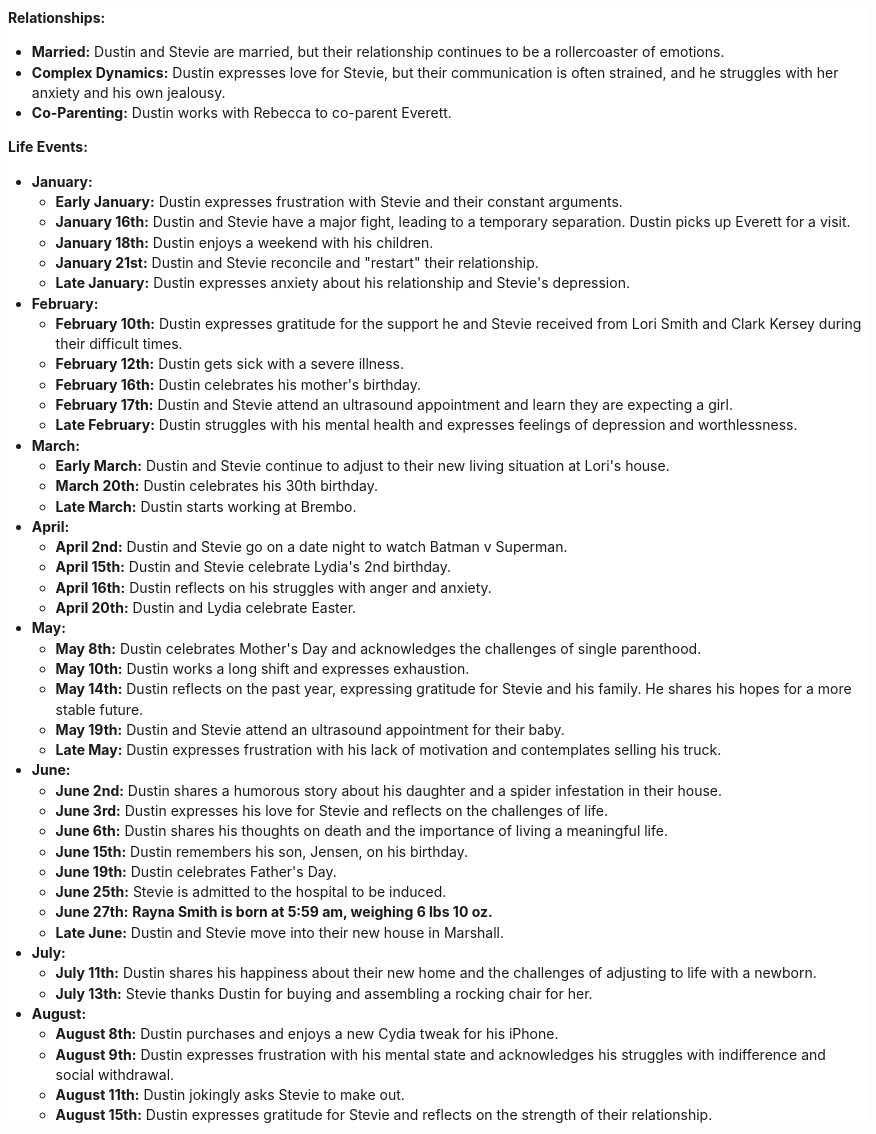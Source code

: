 **Relationships:**

* **Married:** Dustin and Stevie are married, but their relationship continues to be a rollercoaster of emotions.
* **Complex Dynamics:** Dustin expresses love for Stevie, but their communication is often strained, and he struggles with her anxiety and his own jealousy.
* **Co-Parenting:** Dustin works with Rebecca to co-parent Everett.

**Life Events:**

* **January:**
    * **Early January:** Dustin expresses frustration with Stevie and their constant arguments.
    * **January 16th:** Dustin and Stevie have a major fight, leading to a temporary separation. Dustin picks up Everett for a visit.
    * **January 18th:** Dustin enjoys a weekend with his children.
    * **January 21st:** Dustin and Stevie reconcile and "restart" their relationship.
    * **Late January:** Dustin expresses anxiety about his relationship and Stevie's depression.
* **February:**
    * **February 10th:** Dustin expresses gratitude for the support he and Stevie received from Lori Smith and Clark Kersey during their difficult times.
    * **February 12th:** Dustin gets sick with a severe illness.
    * **February 16th:** Dustin celebrates his mother's birthday.
    * **February 17th:** Dustin and Stevie attend an ultrasound appointment and learn they are expecting a girl.
    * **Late February:** Dustin struggles with his mental health and expresses feelings of depression and worthlessness.
* **March:**
    * **Early March:** Dustin and Stevie continue to adjust to their new living situation at Lori's house.
    * **March 20th:** Dustin celebrates his 30th birthday.
    * **Late March:** Dustin starts working at Brembo.
* **April:**
    * **April 2nd:** Dustin and Stevie go on a date night to watch Batman v Superman.
    * **April 15th:** Dustin and Stevie celebrate Lydia's 2nd birthday.
    * **April 16th:** Dustin reflects on his struggles with anger and anxiety.
    * **April 20th:** Dustin and Lydia celebrate Easter.
* **May:**
    * **May 8th:** Dustin celebrates Mother's Day and acknowledges the challenges of single parenthood.
    * **May 10th:** Dustin works a long shift and expresses exhaustion.
    * **May 14th:** Dustin reflects on the past year, expressing gratitude for Stevie and his family. He shares his hopes for a more stable future.
    * **May 19th:** Dustin and Stevie attend an ultrasound appointment for their baby.
    * **Late May:** Dustin expresses frustration with his lack of motivation and contemplates selling his truck.
* **June:**
    * **June 2nd:** Dustin shares a humorous story about his daughter and a spider infestation in their house.
    * **June 3rd:** Dustin expresses his love for Stevie and reflects on the challenges of life.
    * **June 6th:** Dustin shares his thoughts on death and the importance of living a meaningful life.
    * **June 15th:** Dustin remembers his son, Jensen, on his birthday.
    * **June 19th:** Dustin celebrates Father's Day.
    * **June 25th:** Stevie is admitted to the hospital to be induced.
    * **June 27th:** **Rayna Smith is born at 5:59 am, weighing 6 lbs 10 oz.**
    * **Late June:** Dustin and Stevie move into their new house in Marshall.
* **July:**
    * **July 11th:** Dustin shares his happiness about their new home and the challenges of adjusting to life with a newborn.
    * **July 13th:** Stevie thanks Dustin for buying and assembling a rocking chair for her.
* **August:**
    * **August 8th:** Dustin purchases and enjoys a new Cydia tweak for his iPhone.
    * **August 9th:** Dustin expresses frustration with his mental state and acknowledges his struggles with indifference and social withdrawal.
    * **August 11th:** Dustin jokingly asks Stevie to make out.
    * **August 15th:** Dustin expresses gratitude for Stevie and reflects on the strength of their relationship.
